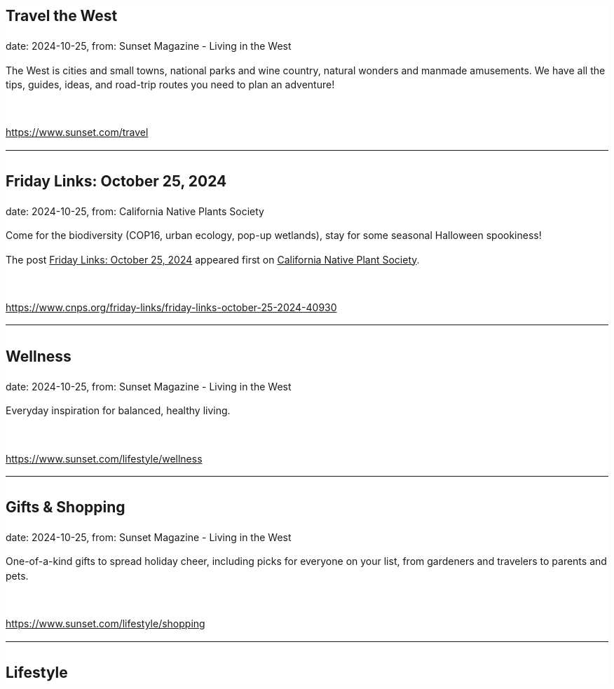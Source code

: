 
## Travel the West

date: 2024-10-25, from: Sunset Magazine - Living in the West

The West is cities and small towns, national parks and wine country, natural wonders and manmade amusements. We have all the tips, guides, ideas, and road-trip routes you need to plan an adventure! 

<br> 

<https://www.sunset.com/travel>

---

## Friday Links: October 25, 2024

date: 2024-10-25, from: California Native Plants Society

<p>Come for the biodiversity (COP16, urban ecology, pop-up wetlands), stay for some seasonal Halloween spookiness!</p>
<p>The post <a href="https://www.cnps.org/friday-links/friday-links-october-25-2024-40930">Friday Links: October 25, 2024</a> appeared first on <a href="https://www.cnps.org">California Native Plant Society</a>.</p>
 

<br> 

<https://www.cnps.org/friday-links/friday-links-october-25-2024-40930>

---

## Wellness

date: 2024-10-25, from: Sunset Magazine - Living in the West

Everyday inspiration for balanced, healthy living. 

<br> 

<https://www.sunset.com/lifestyle/wellness>

---

## Gifts & Shopping

date: 2024-10-25, from: Sunset Magazine - Living in the West

One-of-a-kind gifts to spread holiday cheer, including picks for everyone on your list, from gardeners and travelers to parents and pets. 

<br> 

<https://www.sunset.com/lifestyle/shopping>

---

## Lifestyle
